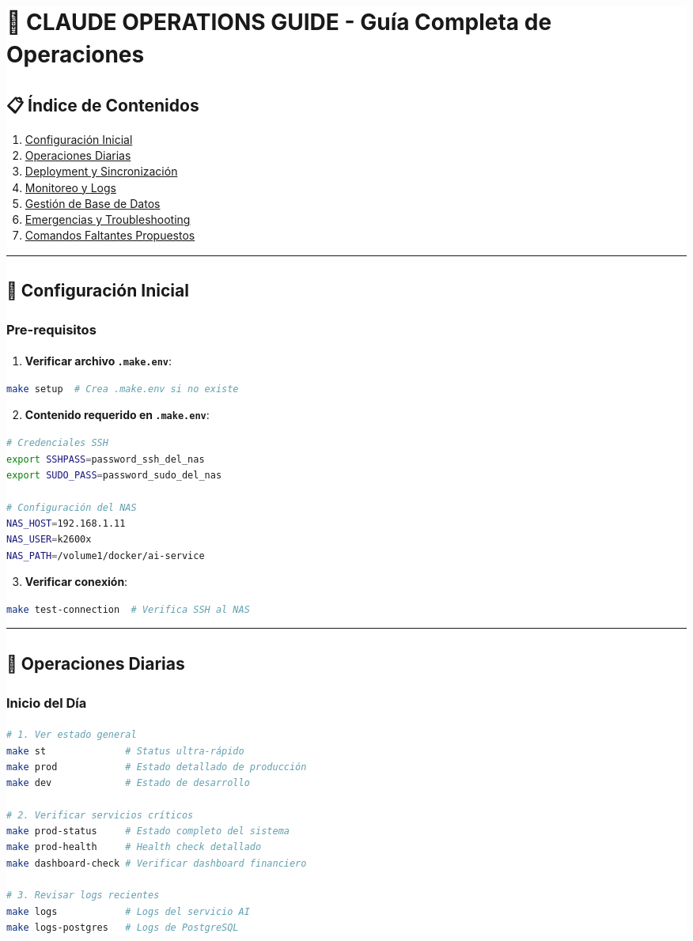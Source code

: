 # 🤖 CLAUDE OPERATIONS GUIDE - Guía Completa de Operaciones

## 📋 Índice de Contenidos

1. [Configuración Inicial](#configuración-inicial)
2. [Operaciones Diarias](#operaciones-diarias)
3. [Deployment y Sincronización](#deployment-y-sincronización)
4. [Monitoreo y Logs](#monitoreo-y-logs)
5. [Gestión de Base de Datos](#gestión-de-base-de-datos)
6. [Emergencias y Troubleshooting](#emergencias-y-troubleshooting)
7. [Comandos Faltantes Propuestos](#comandos-faltantes-propuestos)

---

## 🚀 Configuración Inicial

### Pre-requisitos

1. **Verificar archivo `.make.env`**:
```bash
make setup  # Crea .make.env si no existe
```

2. **Contenido requerido en `.make.env`**:
```bash
# Credenciales SSH
export SSHPASS=password_ssh_del_nas
export SUDO_PASS=password_sudo_del_nas

# Configuración del NAS
NAS_HOST=192.168.1.11
NAS_USER=k2600x
NAS_PATH=/volume1/docker/ai-service
```

3. **Verificar conexión**:
```bash
make test-connection  # Verifica SSH al NAS
```

---

## 📅 Operaciones Diarias

### Inicio del Día

```bash
# 1. Ver estado general
make st              # Status ultra-rápido
make prod            # Estado detallado de producción
make dev             # Estado de desarrollo

# 2. Verificar servicios críticos
make prod-status     # Estado completo del sistema
make prod-health     # Health check detallado
make dashboard-check # Verificar dashboard financiero

# 3. Revisar logs recientes
make logs            # Logs del servicio AI
make logs-postgres   # Logs de PostgreSQL
```
